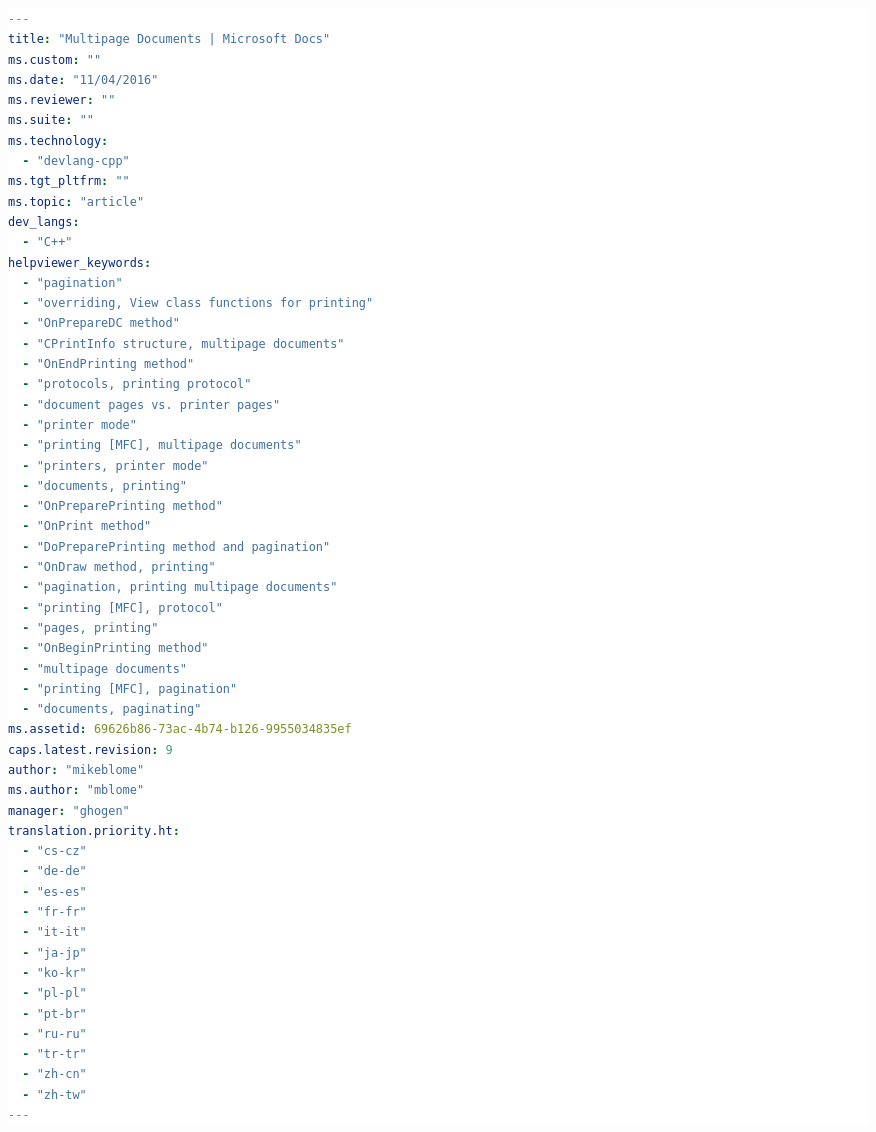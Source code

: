 ```yaml
---
title: "Multipage Documents | Microsoft Docs"
ms.custom: ""
ms.date: "11/04/2016"
ms.reviewer: ""
ms.suite: ""
ms.technology: 
  - "devlang-cpp"
ms.tgt_pltfrm: ""
ms.topic: "article"
dev_langs: 
  - "C++"
helpviewer_keywords: 
  - "pagination"
  - "overriding, View class functions for printing"
  - "OnPrepareDC method"
  - "CPrintInfo structure, multipage documents"
  - "OnEndPrinting method"
  - "protocols, printing protocol"
  - "document pages vs. printer pages"
  - "printer mode"
  - "printing [MFC], multipage documents"
  - "printers, printer mode"
  - "documents, printing"
  - "OnPreparePrinting method"
  - "OnPrint method"
  - "DoPreparePrinting method and pagination"
  - "OnDraw method, printing"
  - "pagination, printing multipage documents"
  - "printing [MFC], protocol"
  - "pages, printing"
  - "OnBeginPrinting method"
  - "multipage documents"
  - "printing [MFC], pagination"
  - "documents, paginating"
ms.assetid: 69626b86-73ac-4b74-b126-9955034835ef
caps.latest.revision: 9
author: "mikeblome"
ms.author: "mblome"
manager: "ghogen"
translation.priority.ht: 
  - "cs-cz"
  - "de-de"
  - "es-es"
  - "fr-fr"
  - "it-it"
  - "ja-jp"
  - "ko-kr"
  - "pl-pl"
  - "pt-br"
  - "ru-ru"
  - "tr-tr"
  - "zh-cn"
  - "zh-tw"
---
```
